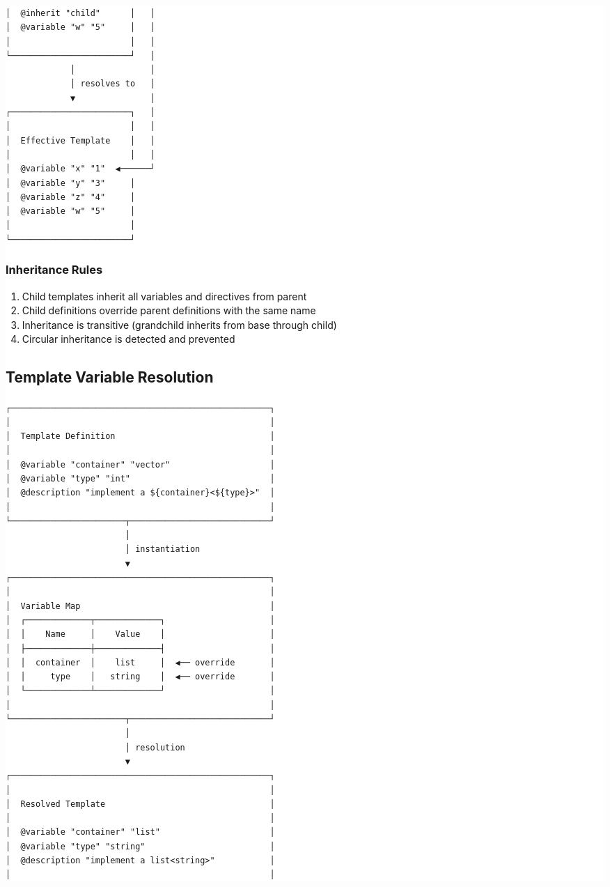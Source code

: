 ```
│  @inherit "child"      │   │
│  @variable "w" "5"     │   │
│                        │   │
└────────────────────────┘   │
             │               │
             │ resolves to   │
             ▼               │
┌────────────────────────┐   │
│                        │   │
│  Effective Template    │   │
│                        │   │
│  @variable "x" "1"  ◀──────┘
│  @variable "y" "3"     │
│  @variable "z" "4"     │
│  @variable "w" "5"     │
│                        │
└────────────────────────┘
```

### Inheritance Rules

1. Child templates inherit all variables and directives from parent
2. Child definitions override parent definitions with the same name
3. Inheritance is transitive (grandchild inherits from base through child)
4. Circular inheritance is detected and prevented

## Template Variable Resolution

```
┌────────────────────────────────────────────────────┐
│                                                    │
│  Template Definition                               │
│                                                    │
│  @variable "container" "vector"                    │
│  @variable "type" "int"                            │
│  @description "implement a ${container}<${type}>"  │
│                                                    │
└───────────────────────┬────────────────────────────┘
                        │
                        │ instantiation
                        ▼
┌────────────────────────────────────────────────────┐
│                                                    │
│  Variable Map                                      │
│  ┌─────────────┬─────────────┐                     │
│  │    Name     │    Value    │                     │
│  ├─────────────┼─────────────┤                     │
│  │  container  │    list     │  ◀── override       │
│  │     type    │   string    │  ◀── override       │
│  └─────────────┴─────────────┘                     │
│                                                    │
└───────────────────────┬────────────────────────────┘
                        │
                        │ resolution
                        ▼
┌────────────────────────────────────────────────────┐
│                                                    │
│  Resolved Template                                 │
│                                                    │
│  @variable "container" "list"                      │
│  @variable "type" "string"                         │
│  @description "implement a list<string>"           │
│                                                    │
```